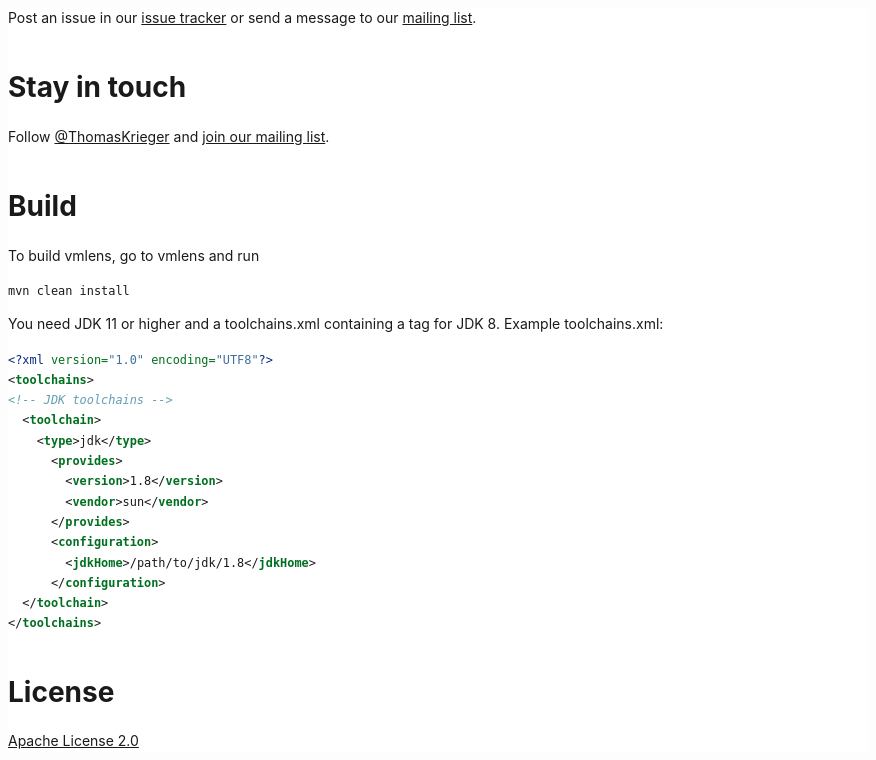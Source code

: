 Post an issue in our [issue tracker](https://github.com/vmlens/vmlens/issues/new) or send a message to our [mailing list](https://groups.google.com/forum/#!forum/vmlens-mailing-list).


# Stay in touch

Follow [@ThomasKrieger](https://twitter.com/_thomaskrieger_) and [join our mailing list](https://groups.google.com/forum/#!forum/vmlens-mailing-list).

# Build

To build vmlens, go to vmlens and run
```Shell
mvn clean install
```

You need JDK 11 or higher and a toolchains.xml containing a tag for JDK 8.
Example toolchains.xml:
```XML
<?xml version="1.0" encoding="UTF8"?>
<toolchains>
<!-- JDK toolchains -->
  <toolchain>
    <type>jdk</type>
      <provides>
        <version>1.8</version>
        <vendor>sun</vendor>
      </provides>
      <configuration>
        <jdkHome>/path/to/jdk/1.8</jdkHome>
      </configuration>
  </toolchain>
</toolchains>
```

# License

[Apache License 2.0](https://github.com/vmlens/vmlens/blob/master/LICENSE)




